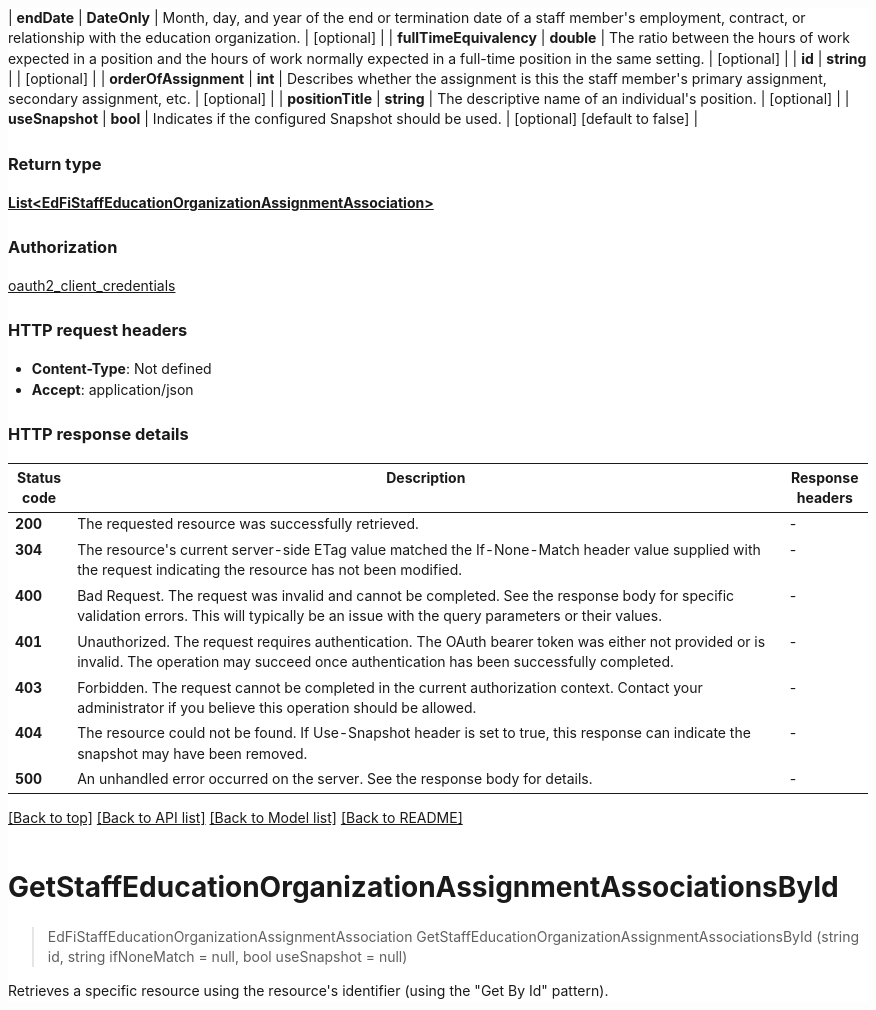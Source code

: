 | **endDate** | **DateOnly** | Month, day, and year of the end or termination date of a staff member&#39;s employment, contract, or relationship with the education organization. | [optional]  |
| **fullTimeEquivalency** | **double** | The ratio between the hours of work expected in a position and the hours of work normally expected in a full-time position in the same setting. | [optional]  |
| **id** | **string** |  | [optional]  |
| **orderOfAssignment** | **int** | Describes whether the assignment is this the staff member&#39;s primary assignment, secondary assignment, etc. | [optional]  |
| **positionTitle** | **string** | The descriptive name of an individual&#39;s position. | [optional]  |
| **useSnapshot** | **bool** | Indicates if the configured Snapshot should be used. | [optional] [default to false] |

### Return type

[**List&lt;EdFiStaffEducationOrganizationAssignmentAssociation&gt;**](EdFiStaffEducationOrganizationAssignmentAssociation.md)

### Authorization

[oauth2_client_credentials](../README.md#oauth2_client_credentials)

### HTTP request headers

 - **Content-Type**: Not defined
 - **Accept**: application/json


### HTTP response details
| Status code | Description | Response headers |
|-------------|-------------|------------------|
| **200** | The requested resource was successfully retrieved. |  -  |
| **304** | The resource&#39;s current server-side ETag value matched the If-None-Match header value supplied with the request indicating the resource has not been modified. |  -  |
| **400** | Bad Request. The request was invalid and cannot be completed. See the response body for specific validation errors. This will typically be an issue with the query parameters or their values. |  -  |
| **401** | Unauthorized. The request requires authentication. The OAuth bearer token was either not provided or is invalid. The operation may succeed once authentication has been successfully completed. |  -  |
| **403** | Forbidden. The request cannot be completed in the current authorization context. Contact your administrator if you believe this operation should be allowed. |  -  |
| **404** | The resource could not be found. If Use-Snapshot header is set to true, this response can indicate the snapshot may have been removed. |  -  |
| **500** | An unhandled error occurred on the server. See the response body for details. |  -  |

[[Back to top]](#) [[Back to API list]](../../README.md#documentation-for-api-endpoints) [[Back to Model list]](../../README.md#documentation-for-models) [[Back to README]](../../README.md)

<a id="getstaffeducationorganizationassignmentassociationsbyid"></a>
# **GetStaffEducationOrganizationAssignmentAssociationsById**
> EdFiStaffEducationOrganizationAssignmentAssociation GetStaffEducationOrganizationAssignmentAssociationsById (string id, string ifNoneMatch = null, bool useSnapshot = null)

Retrieves a specific resource using the resource's identifier (using the \"Get By Id\" pattern).
